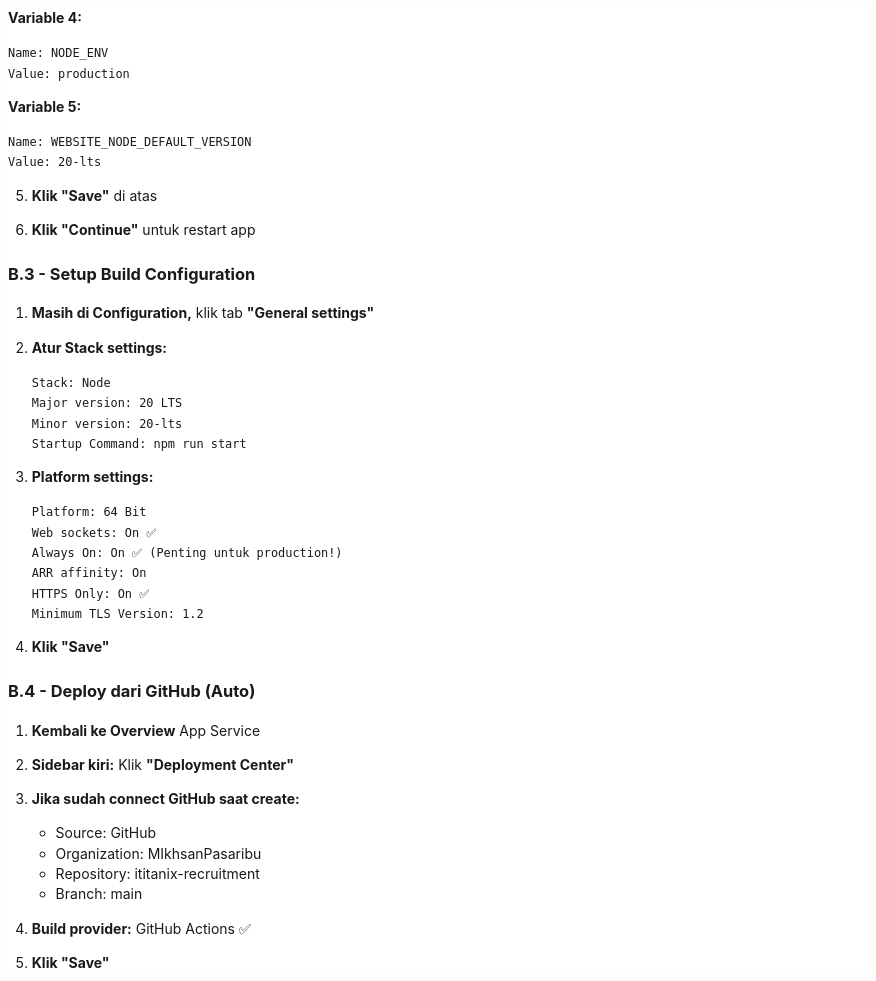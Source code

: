    **Variable 4:**

   ```
   Name: NODE_ENV
   Value: production
   ```

   **Variable 5:**

   ```
   Name: WEBSITE_NODE_DEFAULT_VERSION
   Value: 20-lts
   ```

5. **Klik "Save"** di atas

6. **Klik "Continue"** untuk restart app

### B.3 - Setup Build Configuration

1. **Masih di Configuration,** klik tab **"General settings"**

2. **Atur Stack settings:**

   ```
   Stack: Node
   Major version: 20 LTS
   Minor version: 20-lts
   Startup Command: npm run start
   ```

3. **Platform settings:**

   ```
   Platform: 64 Bit
   Web sockets: On ✅
   Always On: On ✅ (Penting untuk production!)
   ARR affinity: On
   HTTPS Only: On ✅
   Minimum TLS Version: 1.2
   ```

4. **Klik "Save"**

### B.4 - Deploy dari GitHub (Auto)

1. **Kembali ke Overview** App Service

2. **Sidebar kiri:** Klik **"Deployment Center"**

3. **Jika sudah connect GitHub saat create:**

   - Source: GitHub
   - Organization: MIkhsanPasaribu
   - Repository: ititanix-recruitment
   - Branch: main

4. **Build provider:** GitHub Actions ✅

5. **Klik "Save"**
